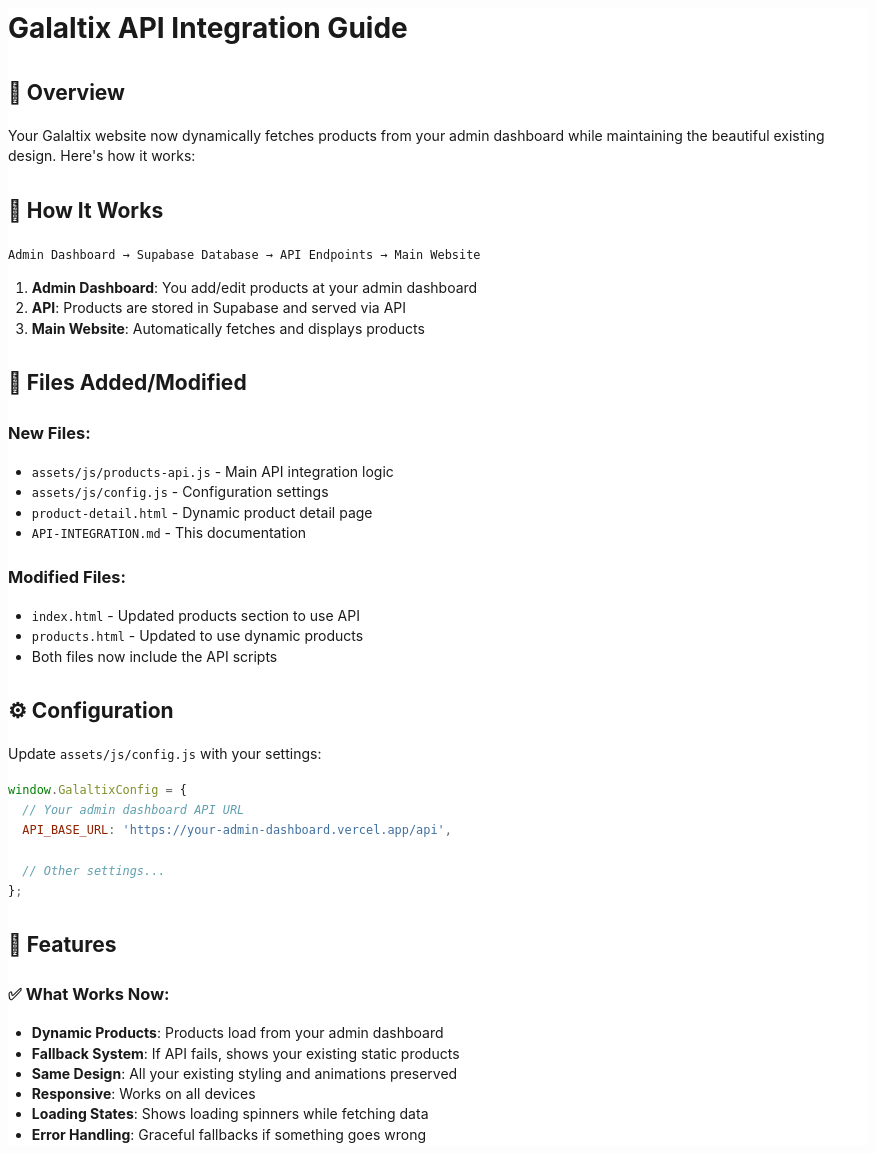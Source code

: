 # Galaltix API Integration Guide

## 🎯 Overview

Your Galaltix website now dynamically fetches products from your admin dashboard while maintaining the beautiful existing design. Here's how it works:

## 🔄 How It Works

```
Admin Dashboard → Supabase Database → API Endpoints → Main Website
```

1. **Admin Dashboard**: You add/edit products at your admin dashboard
2. **API**: Products are stored in Supabase and served via API
3. **Main Website**: Automatically fetches and displays products

## 📁 Files Added/Modified

### New Files:
- `assets/js/products-api.js` - Main API integration logic
- `assets/js/config.js` - Configuration settings
- `product-detail.html` - Dynamic product detail page
- `API-INTEGRATION.md` - This documentation

### Modified Files:
- `index.html` - Updated products section to use API
- `products.html` - Updated to use dynamic products
- Both files now include the API scripts

## ⚙️ Configuration

Update `assets/js/config.js` with your settings:

```javascript
window.GalaltixConfig = {
  // Your admin dashboard API URL
  API_BASE_URL: 'https://your-admin-dashboard.vercel.app/api',
  
  // Other settings...
};
```

## 🚀 Features

### ✅ What Works Now:
- **Dynamic Products**: Products load from your admin dashboard
- **Fallback System**: If API fails, shows your existing static products
- **Same Design**: All your existing styling and animations preserved
- **Responsive**: Works on all devices
- **Loading States**: Shows loading spinners while fetching data
- **Error Handling**: Graceful fallbacks if something goes wrong
